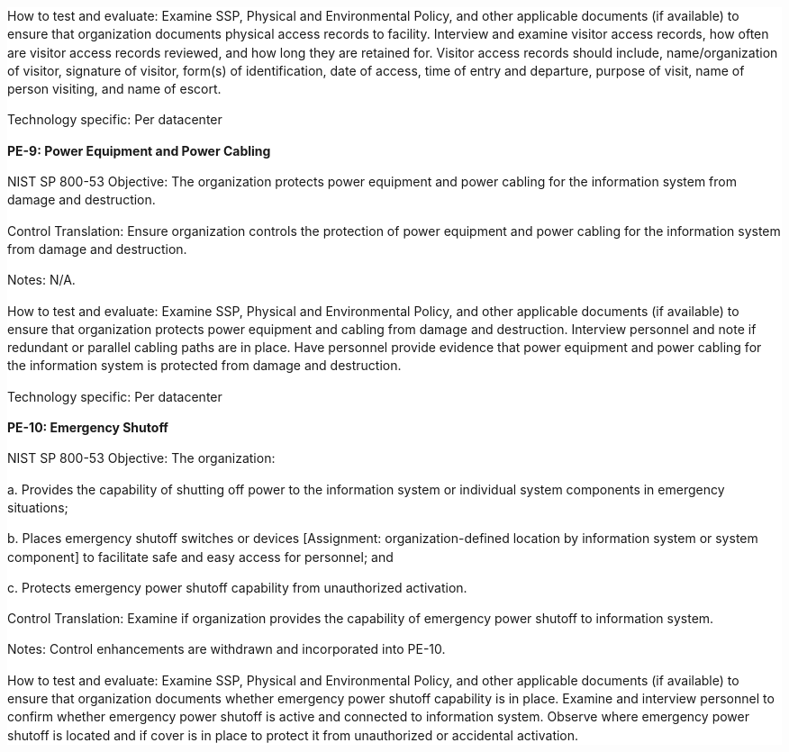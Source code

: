 How to test and evaluate: Examine SSP, Physical and Environmental
Policy, and other applicable documents (if available) to ensure that
organization documents physical access records to facility. Interview
and examine visitor access records, how often are visitor access records
reviewed, and how long they are retained for. Visitor access records
should include, name/organization of visitor, signature of visitor,
form(s) of identification, date of access, time of entry and departure,
purpose of visit, name of person visiting, and name of escort.

Technology specific: Per datacenter

**PE-9: Power Equipment and Power Cabling**

NIST SP 800-53 Objective: The organization protects power equipment and
power cabling for the information system from damage and destruction.

Control Translation: Ensure organization controls the protection of
power equipment and power cabling for the information system from damage
and destruction.

Notes: N/A.

How to test and evaluate: Examine SSP, Physical and Environmental
Policy, and other applicable documents (if available) to ensure that
organization protects power equipment and cabling from damage and
destruction. Interview personnel and note if redundant or parallel
cabling paths are in place. Have personnel provide evidence that power
equipment and power cabling for the information system is protected from
damage and destruction.

Technology specific: Per datacenter

**PE-10: Emergency Shutoff**

NIST SP 800-53 Objective: The organization:

a.  Provides the capability of shutting off power to the information
    system or individual system components in emergency situations;

b.  Places emergency shutoff switches or devices \[Assignment:
    organization-defined location by information system or system
    component\] to facilitate safe and easy access for personnel; and

c.  Protects emergency power shutoff capability from unauthorized
    activation.

Control Translation: Examine if organization provides the capability of
emergency power shutoff to information system.

Notes: Control enhancements are withdrawn and incorporated into PE-10.

How to test and evaluate: Examine SSP, Physical and Environmental
Policy, and other applicable documents (if available) to ensure that
organization documents whether emergency power shutoff capability is in
place. Examine and interview personnel to confirm whether emergency
power shutoff is active and connected to information system. Observe
where emergency power shutoff is located and if cover is in place to
protect it from unauthorized or accidental activation.
